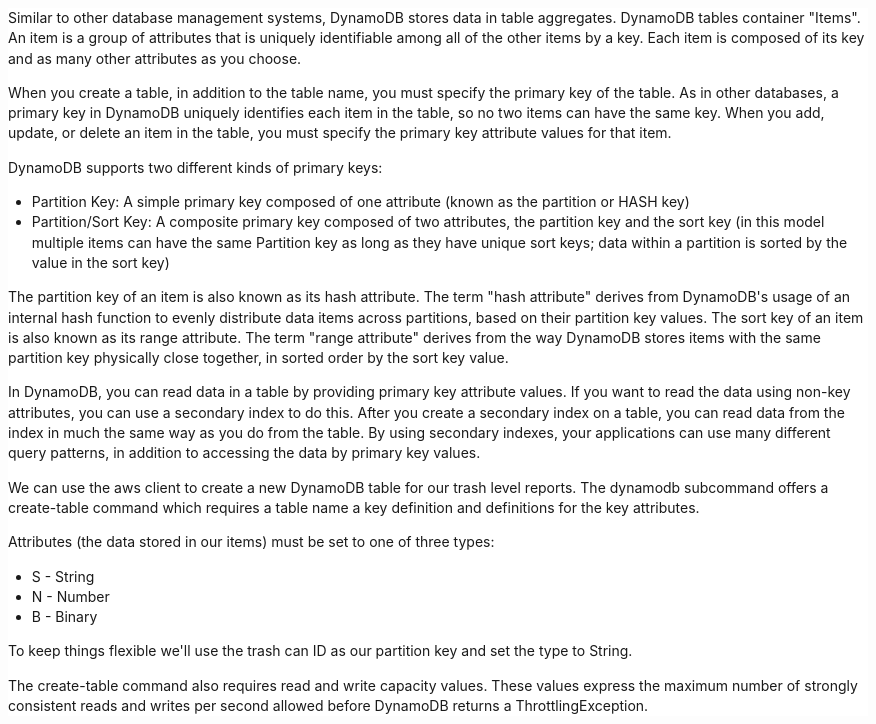 Similar to other database management systems, DynamoDB stores data in table aggregates. DynamoDB tables container
"Items". An item is a group of attributes that is uniquely identifiable among all of the other items by a key. Each
item is composed of its key and as many other attributes as you choose.

When you create a table, in addition to the table name, you must specify the primary key of the table. As in other
databases, a primary key in DynamoDB uniquely identifies each item in the table, so no two items can have the same
key. When you add, update, or delete an item in the table, you must specify the primary key attribute values for that
item.

DynamoDB supports two different kinds of primary keys:

- Partition Key:  A simple primary key composed of one attribute (known as the partition or HASH key)
- Partition/Sort Key:  A composite primary key composed of two attributes, the partition key and the sort key (in this
model multiple items can have the same Partition key as long as they have unique sort keys; data within a partition is
sorted by the value in the sort key)

The partition key of an item is also known as its hash attribute. The term "hash attribute" derives from DynamoDB's
usage of an internal hash function to evenly distribute data items across partitions, based on their partition key
values. The sort key of an item is also known as its range attribute. The term "range attribute" derives from the way
DynamoDB stores items with the same partition key physically close together, in sorted order by the sort key value.

In DynamoDB, you can read data in a table by providing primary key attribute values. If you want to read the data using
non-key attributes, you can use a secondary index to do this. After you create a secondary index on a table, you can
read data from the index in much the same way as you do from the table. By using secondary indexes, your applications
can use many different query patterns, in addition to accessing the data by primary key values.

We can use the aws client to create a new DynamoDB table for our trash level reports. The dynamodb subcommand offers a
create-table command which requires a table name a key definition and definitions for the key attributes.

Attributes (the data stored in our items) must be set to one of three types:

- S - String
- N - Number
- B - Binary

To keep things flexible we'll use the trash can ID as our partition key and set the type to String.

The create-table command also requires read and write capacity values. These values express the maximum number of
strongly consistent reads and writes per second allowed before DynamoDB returns a ThrottlingException.
